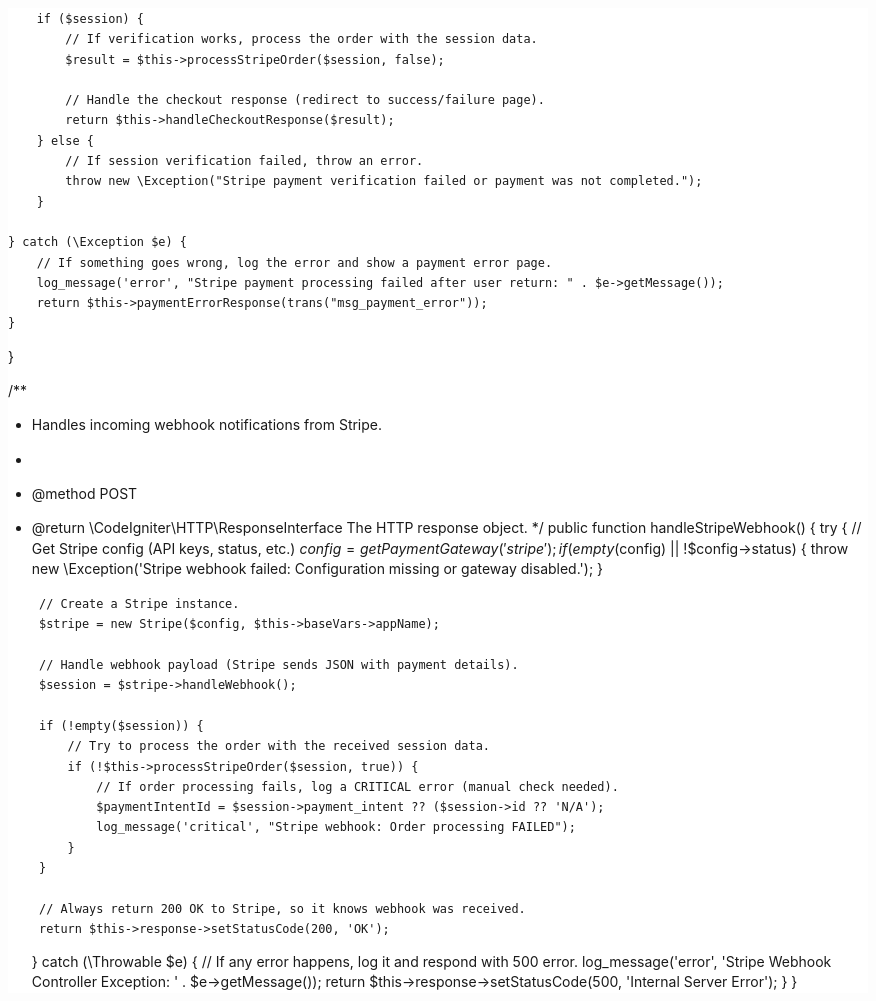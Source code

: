         if ($session) {
            // If verification works, process the order with the session data.
            $result = $this->processStripeOrder($session, false);

            // Handle the checkout response (redirect to success/failure page).
            return $this->handleCheckoutResponse($result);
        } else {
            // If session verification failed, throw an error.
            throw new \Exception("Stripe payment verification failed or payment was not completed.");
        }

    } catch (\Exception $e) {
        // If something goes wrong, log the error and show a payment error page.
        log_message('error', "Stripe payment processing failed after user return: " . $e->getMessage());
        return $this->paymentErrorResponse(trans("msg_payment_error"));
    }
}


/**
 * Handles incoming webhook notifications from Stripe.
 *
 * @method POST
 * @return \CodeIgniter\HTTP\ResponseInterface The HTTP response object.
 */
public function handleStripeWebhook()
{
    try {
        // Get Stripe config (API keys, status, etc.)
        $config = getPaymentGateway('stripe');
        if (empty($config) || !$config->status) {
            throw new \Exception('Stripe webhook failed: Configuration missing or gateway disabled.');
        }

        // Create a Stripe instance.
        $stripe = new Stripe($config, $this->baseVars->appName);

        // Handle webhook payload (Stripe sends JSON with payment details).
        $session = $stripe->handleWebhook();

        if (!empty($session)) {
            // Try to process the order with the received session data.
            if (!$this->processStripeOrder($session, true)) {
                // If order processing fails, log a CRITICAL error (manual check needed).
                $paymentIntentId = $session->payment_intent ?? ($session->id ?? 'N/A');
                log_message('critical', "Stripe webhook: Order processing FAILED");
            }
        }

        // Always return 200 OK to Stripe, so it knows webhook was received.
        return $this->response->setStatusCode(200, 'OK');

    } catch (\Throwable $e) {
        // If any error happens, log it and respond with 500 error.
        log_message('error', 'Stripe Webhook Controller Exception: ' . $e->getMessage());
        return $this->response->setStatusCode(500, 'Internal Server Error');
    }
}
